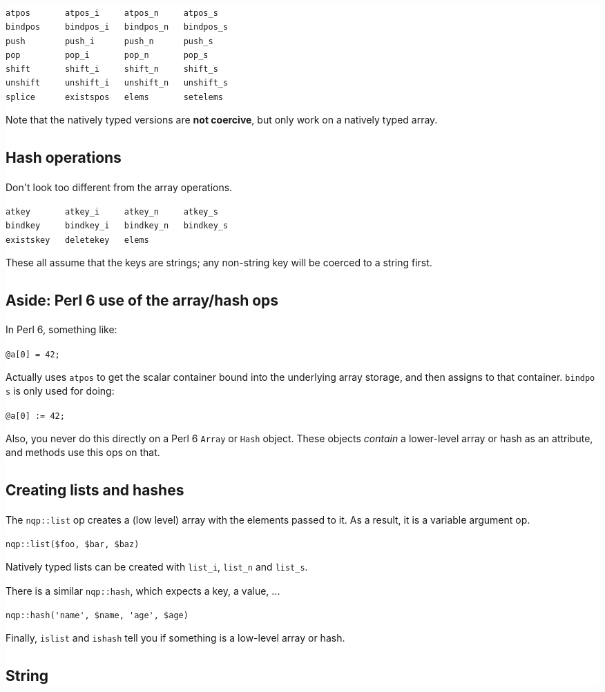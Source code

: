     atpos       atpos_i     atpos_n     atpos_s
    bindpos     bindpos_i   bindpos_n   bindpos_s
    push        push_i      push_n      push_s
    pop         pop_i       pop_n       pop_s
    shift       shift_i     shift_n     shift_s
    unshift     unshift_i   unshift_n   unshift_s
    splice      existspos   elems       setelems

Note that the natively typed versions are **not coercive**, but only work on
a natively typed array.

## Hash operations

Don't look too different from the array operations.

    atkey       atkey_i     atkey_n     atkey_s
    bindkey     bindkey_i   bindkey_n   bindkey_s
    existskey   deletekey   elems

These all assume that the keys are strings; any non-string key will be coerced
to a string first.

## Aside: Perl 6 use of the array/hash ops

In Perl 6, something like:

    @a[0] = 42;

Actually uses `atpos` to get the scalar container bound into the underlying
array storage, and then assigns to that container. `bindpos` is only used for
doing:

    @a[0] := 42;

Also, you never do this directly on a Perl 6 `Array` or `Hash` object. These
objects *contain* a lower-level array or hash as an attribute, and methods use
this ops on that.

## Creating lists and hashes

The `nqp::list` op creates a (low level) array with the elements passed to
it. As a result, it is a variable argument op.

    nqp::list($foo, $bar, $baz)

Natively typed lists can be created with `list_i`, `list_n` and `list_s`.

There is a similar `nqp::hash`, which expects a key, a value, ...

    nqp::hash('name', $name, 'age', $age)

Finally, `islist` and `ishash` tell you if something is a low-level array or
hash.

## String
